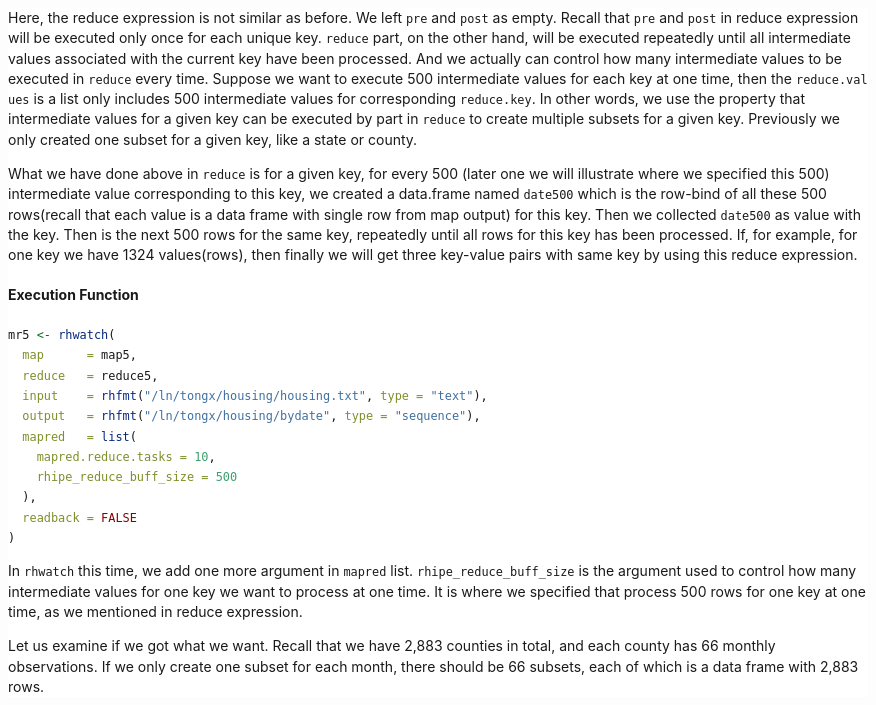Here, the reduce expression is not similar as before. We left `pre` and `post` as empty. Recall that `pre` 
and `post` in reduce expression will be executed only once for each unique key. `reduce` part, on the other 
hand, will be executed repeatedly until all intermediate values associated with the current key have been 
processed. And we actually can control how many intermediate values to be executed in `reduce` every time. 
Suppose we want to execute 500 intermediate values for each key at one time, then the `reduce.values` is a 
list only includes 500 intermediate values for corresponding `reduce.key`. In other words, we use the 
property that intermediate values for a given key can be executed by part in `reduce` to create 
multiple subsets for a given key. Previously we only created one subset for a given key, like a state or 
county.

What we have done above in `reduce` is for a given key, for every 500 (later one we will illustrate where 
we specified this 500) intermediate value corresponding to this key, we created a data.frame named
`date500` which is the row-bind of all these 500 rows(recall that each value is a data frame with single 
row from map output) for this key. Then we collected `date500` as value with the key. Then is the next
500 rows for the same key, repeatedly until all rows for this key has been processed. If, for example, for 
one key we have 1324 values(rows), then finally we will get three key-value pairs with same key by using 
this reduce expression.

#### Execution Function ####


```r
mr5 <- rhwatch(
  map      = map5,
  reduce   = reduce5,
  input    = rhfmt("/ln/tongx/housing/housing.txt", type = "text"),
  output   = rhfmt("/ln/tongx/housing/bydate", type = "sequence"),
  mapred   = list(
    mapred.reduce.tasks = 10,
    rhipe_reduce_buff_size = 500
  ),
  readback = FALSE
)
```

In `rhwatch` this time, we add one more argument in `mapred` list. `rhipe_reduce_buff_size` is the 
argument used to control how many intermediate values for one key we want to process at one time. It is
where we specified that process 500 rows for one key at one time, as we mentioned in reduce expression.

Let us examine if we got what we want. Recall that we have 2,883 counties in total, and each county has
66 monthly observations. If we only create one subset for each month, there should be 66 subsets, each of
which is a data frame with 2,883 rows.
